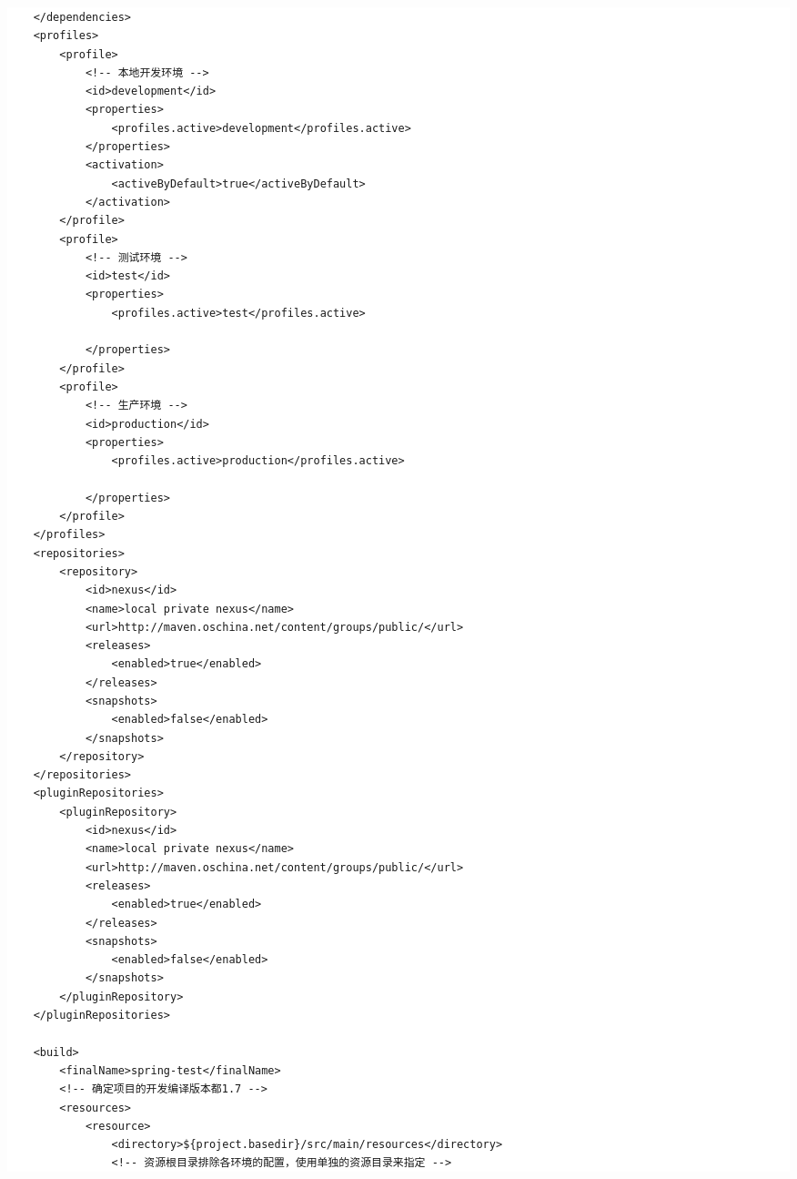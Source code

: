 ```
	</dependencies>
	<profiles>
		<profile>
			<!-- 本地开发环境 -->
			<id>development</id>
			<properties>
				<profiles.active>development</profiles.active>
			</properties>
			<activation>
				<activeByDefault>true</activeByDefault>
			</activation>
		</profile>
		<profile>
			<!-- 测试环境 -->
			<id>test</id>
			<properties>
				<profiles.active>test</profiles.active>

			</properties>
		</profile>
		<profile>
			<!-- 生产环境 -->
			<id>production</id>
			<properties>
				<profiles.active>production</profiles.active>

			</properties>
		</profile>
	</profiles>
	<repositories>
		<repository>
			<id>nexus</id>
			<name>local private nexus</name>
			<url>http://maven.oschina.net/content/groups/public/</url>
			<releases>
				<enabled>true</enabled>
			</releases>
			<snapshots>
				<enabled>false</enabled>
			</snapshots>
		</repository>
	</repositories>
	<pluginRepositories>
		<pluginRepository>
			<id>nexus</id>
			<name>local private nexus</name>
			<url>http://maven.oschina.net/content/groups/public/</url>
			<releases>
				<enabled>true</enabled>
			</releases>
			<snapshots>
				<enabled>false</enabled>
			</snapshots>
		</pluginRepository>
	</pluginRepositories>

	<build>
		<finalName>spring-test</finalName>
		<!-- 确定项目的开发编译版本都1.7 -->
		<resources>
			<resource>
				<directory>${project.basedir}/src/main/resources</directory>
				<!-- 资源根目录排除各环境的配置，使用单独的资源目录来指定 -->
```
